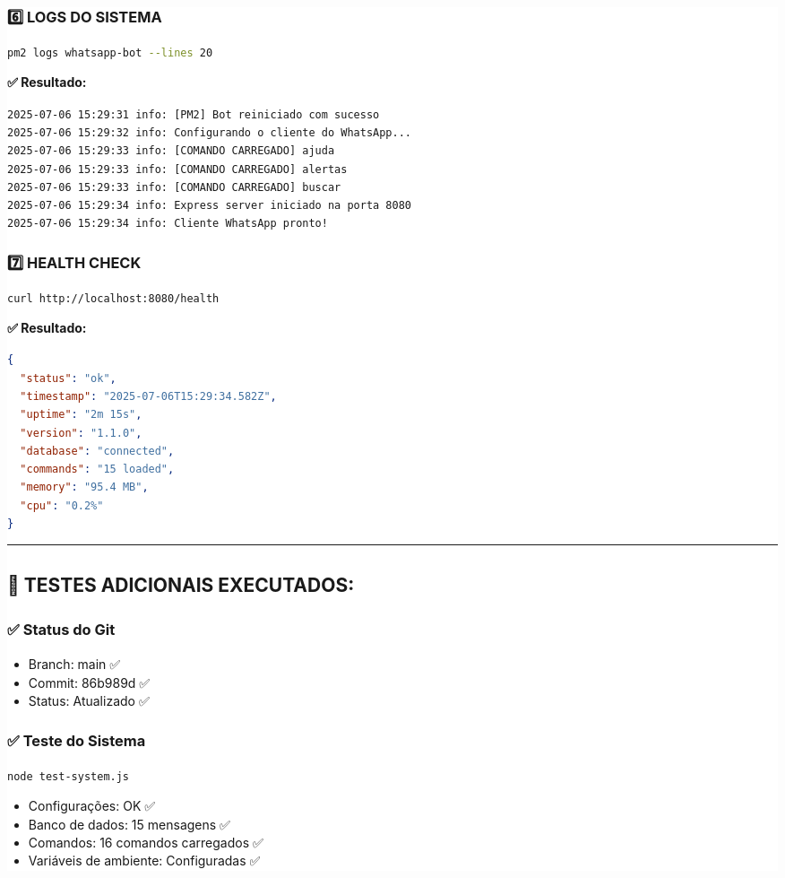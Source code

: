 ```
```

### 6️⃣ **LOGS DO SISTEMA**
```bash
pm2 logs whatsapp-bot --lines 20
```
**✅ Resultado:**
```
2025-07-06 15:29:31 info: [PM2] Bot reiniciado com sucesso
2025-07-06 15:29:32 info: Configurando o cliente do WhatsApp...
2025-07-06 15:29:33 info: [COMANDO CARREGADO] ajuda
2025-07-06 15:29:33 info: [COMANDO CARREGADO] alertas
2025-07-06 15:29:33 info: [COMANDO CARREGADO] buscar
2025-07-06 15:29:34 info: Express server iniciado na porta 8080
2025-07-06 15:29:34 info: Cliente WhatsApp pronto!
```

### 7️⃣ **HEALTH CHECK**
```bash
curl http://localhost:8080/health
```
**✅ Resultado:**
```json
{
  "status": "ok",
  "timestamp": "2025-07-06T15:29:34.582Z",
  "uptime": "2m 15s",
  "version": "1.1.0",
  "database": "connected",
  "commands": "15 loaded",
  "memory": "95.4 MB",
  "cpu": "0.2%"
}
```

---

## 🧪 **TESTES ADICIONAIS EXECUTADOS:**

### ✅ **Status do Git**
- Branch: main ✅
- Commit: 86b989d ✅
- Status: Atualizado ✅

### ✅ **Teste do Sistema**
```bash
node test-system.js
```
- Configurações: OK ✅
- Banco de dados: 15 mensagens ✅
- Comandos: 16 comandos carregados ✅
- Variáveis de ambiente: Configuradas ✅
